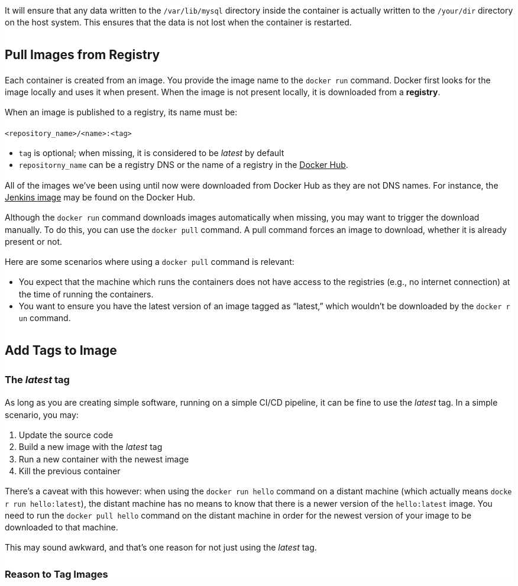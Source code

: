 It will ensure that any data written to the `/var/lib/mysql` directory inside the container is actually written to the `/your/dir` directory on the host system. This ensures that the data is not lost when the container is restarted.

## Pull Images from Registry

Each container is created from an image. You provide the image name to the `docker run` command. Docker first looks for the image locally and uses it when present. When the image is not present locally, it is downloaded from a **registry**.

When an image is published to a registry, its name must be:

```txt
<repository_name>/<name>:<tag>
```

- `tag` is optional; when missing, it is considered to be _latest_ by default
- `repositorny_name` can be a registry DNS or the name of a registry in the [Docker Hub](https://hub.docker.com/search?type=image).

All of the images we’ve been using until now were downloaded from Docker Hub as they are not DNS names. For instance, the [Jenkins image](https://hub.docker.com/_/jenkins) may be found on the Docker Hub.

Although the `docker run` command downloads images automatically when missing, you may want to trigger the download manually. To do this, you can use the `docker pull` command. A pull command forces an image to download, whether it is already present or not.

Here are some scenarios where using a `docker pull` command is relevant:

- You expect that the machine which runs the containers does not have access to the registries (e.g., no internet connection) at the time of running the containers.
- You want to ensure you have the latest version of an image tagged as “latest,” which wouldn’t be downloaded by the `docker run` command.

## Add Tags to Image

### The _latest_ tag

As long as you are creating simple software, running on a simple CI/CD pipeline, it can be fine to use the _latest_ tag. In a simple scenario, you may:

1. Update the source code
2. Build a new image with the _latest_ tag
3. Run a new container with the newest image
4. Kill the previous container

There’s a caveat with this however: when using the `docker run hello` command on a distant machine (which actually means `docker run hello:latest`), the distant machine has no means to know that there is a newer version of the `hello:latest` image. You need to run the `docker pull hello` command on the distant machine in order for the newest version of your image to be downloaded to that machine.

This may sound awkward, and that’s one reason for not just using the _latest_ tag.

### Reason to Tag Images
